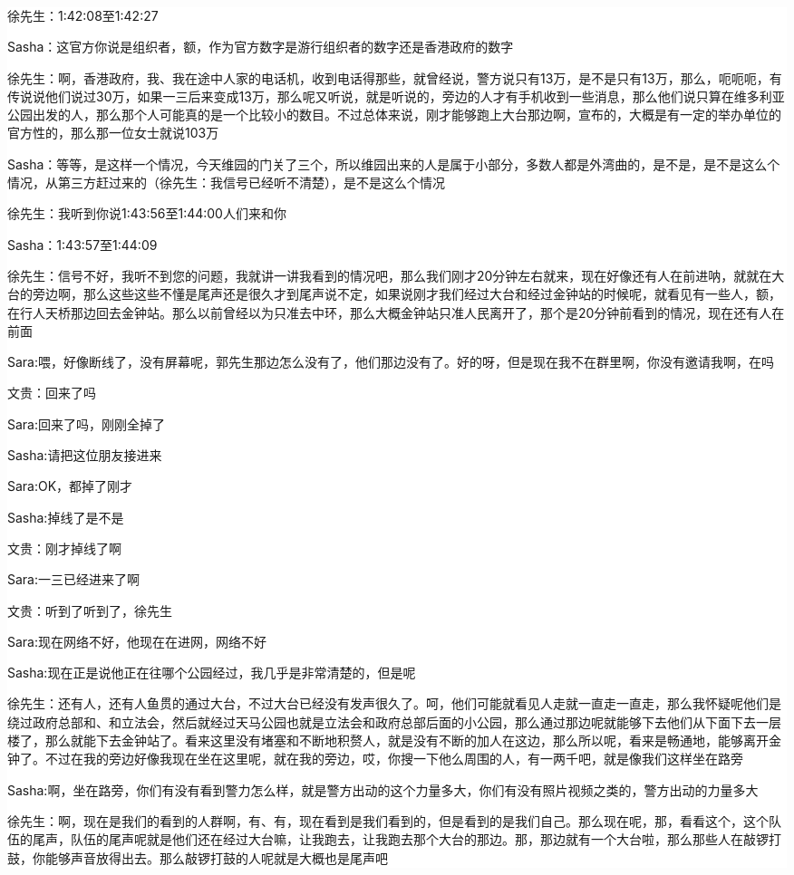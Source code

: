 
徐先生：1:42:08至1:42:27


Sasha：这官方你说是组织者，额，作为官方数字是游行组织者的数字还是香港政府的数字


徐先生：啊，香港政府，我、我在途中人家的电话机，收到电话得那些，就曾经说，警方说只有13万，是不是只有13万，那么，呃呃呃，有传说说他们说过30万，如果一三后来变成13万，那么呢又听说，就是听说的，旁边的人才有手机收到一些消息，那么他们说只算在维多利亚公园出发的人，那么那个人可能真的是一个比较小的数目。不过总体来说，刚才能够跑上大台那边啊，宣布的，大概是有一定的举办单位的官方性的，那么那一位女士就说103万


Sasha：等等，是这样一个情况，今天维园的门关了三个，所以维园出来的人是属于小部分，多数人都是外湾曲的，是不是，是不是这么个情况，从第三方赶过来的（徐先生：我信号已经听不清楚），是不是这么个情况


徐先生：我听到你说1:43:56至1:44:00人们来和你


Sasha：1:43:57至1:44:09


徐先生：信号不好，我听不到您的问题，我就讲一讲我看到的情况吧，那么我们刚才20分钟左右就来，现在好像还有人在前进呐，就就在大台的旁边啊，那么这些这些不懂是尾声还是很久才到尾声说不定，如果说刚才我们经过大台和经过金钟站的时候呢，就看见有一些人，额，在行人天桥那边回去金钟站。那么以前曾经以为只准去中环，那么大概金钟站只准人民离开了，那个是20分钟前看到的情况，现在还有人在前面


Sara:喂，好像断线了，没有屏幕呢，郭先生那边怎么没有了，他们那边没有了。好的呀，但是现在我不在群里啊，你没有邀请我啊，在吗


文贵：回来了吗


Sara:回来了吗，刚刚全掉了


Sasha:请把这位朋友接进来


Sara:OK，都掉了刚才


Sasha:掉线了是不是


文贵：刚才掉线了啊


Sara:一三已经进来了啊


文贵：听到了听到了，徐先生


Sara:现在网络不好，他现在在进网，网络不好


Sasha:现在正是说他正在往哪个公园经过，我几乎是非常清楚的，但是呢


徐先生：还有人，还有人鱼贯的通过大台，不过大台已经没有发声很久了。呵，他们可能就看见人走就一直走一直走，那么我怀疑呢他们是绕过政府总部和、和立法会，然后就经过天马公园也就是立法会和政府总部后面的小公园，那么通过那边呢就能够下去他们从下面下去一层楼了，那么就能下去金钟站了。看来这里没有堵塞和不断地积赘人，就是没有不断的加人在这边，那么所以呢，看来是畅通地，能够离开金钟了。不过在我的旁边好像我现在坐在这里呢，就在我的旁边，哎，你搜一下他么周围的人，有一两千吧，就是像我们这样坐在路旁


Sasha:啊，坐在路旁，你们有没有看到警力怎么样，就是警方出动的这个力量多大，你们有没有照片视频之类的，警方出动的力量多大


徐先生：啊，现在是我们的看到的人群啊，有、有，现在看到是我们看到的，但是看到的是我们自己。那么现在呢，那，看看这个，这个队伍的尾声，队伍的尾声呢就是他们还在经过大台嘛，让我跑去，让我跑去那个大台的那边。那，那边就有一个大台啦，那么那些人在敲锣打鼓，你能够声音放得出去。那么敲锣打鼓的人呢就是大概也是尾声吧

